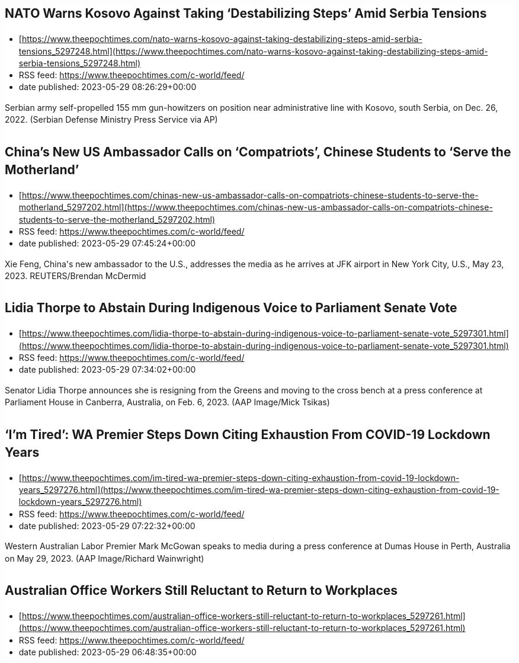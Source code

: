 ## NATO Warns Kosovo Against Taking ‘Destabilizing Steps’ Amid Serbia Tensions
 - [https://www.theepochtimes.com/nato-warns-kosovo-against-taking-destabilizing-steps-amid-serbia-tensions_5297248.html](https://www.theepochtimes.com/nato-warns-kosovo-against-taking-destabilizing-steps-amid-serbia-tensions_5297248.html)
 - RSS feed: https://www.theepochtimes.com/c-world/feed/
 - date published: 2023-05-29 08:26:29+00:00

Serbian army self-propelled 155 mm gun-howitzers on position near administrative line with Kosovo, south Serbia, on Dec. 26, 2022. (Serbian Defense Ministry Press Service via AP)

## China’s New US Ambassador Calls on ‘Compatriots’, Chinese Students to ‘Serve the Motherland’
 - [https://www.theepochtimes.com/chinas-new-us-ambassador-calls-on-compatriots-chinese-students-to-serve-the-motherland_5297202.html](https://www.theepochtimes.com/chinas-new-us-ambassador-calls-on-compatriots-chinese-students-to-serve-the-motherland_5297202.html)
 - RSS feed: https://www.theepochtimes.com/c-world/feed/
 - date published: 2023-05-29 07:45:24+00:00

Xie Feng, China's new ambassador to the U.S., addresses the media as he arrives at JFK airport in New York City, U.S., May 23, 2023. REUTERS/Brendan McDermid

## Lidia Thorpe to Abstain During Indigenous Voice to Parliament Senate Vote
 - [https://www.theepochtimes.com/lidia-thorpe-to-abstain-during-indigenous-voice-to-parliament-senate-vote_5297301.html](https://www.theepochtimes.com/lidia-thorpe-to-abstain-during-indigenous-voice-to-parliament-senate-vote_5297301.html)
 - RSS feed: https://www.theepochtimes.com/c-world/feed/
 - date published: 2023-05-29 07:34:02+00:00

Senator Lidia Thorpe announces she is resigning from the Greens and moving to the cross bench at a press conference at Parliament House in Canberra, Australia, on Feb. 6, 2023. (AAP Image/Mick Tsikas)

## ‘I’m Tired’: WA Premier Steps Down Citing Exhaustion From COVID-19 Lockdown Years
 - [https://www.theepochtimes.com/im-tired-wa-premier-steps-down-citing-exhaustion-from-covid-19-lockdown-years_5297276.html](https://www.theepochtimes.com/im-tired-wa-premier-steps-down-citing-exhaustion-from-covid-19-lockdown-years_5297276.html)
 - RSS feed: https://www.theepochtimes.com/c-world/feed/
 - date published: 2023-05-29 07:22:32+00:00

Western Australian Labor Premier Mark McGowan speaks to media during a press conference at Dumas House in Perth, Australia on May 29, 2023. (AAP Image/Richard Wainwright)

## Australian Office Workers Still Reluctant to Return to Workplaces
 - [https://www.theepochtimes.com/australian-office-workers-still-reluctant-to-return-to-workplaces_5297261.html](https://www.theepochtimes.com/australian-office-workers-still-reluctant-to-return-to-workplaces_5297261.html)
 - RSS feed: https://www.theepochtimes.com/c-world/feed/
 - date published: 2023-05-29 06:48:35+00:00
